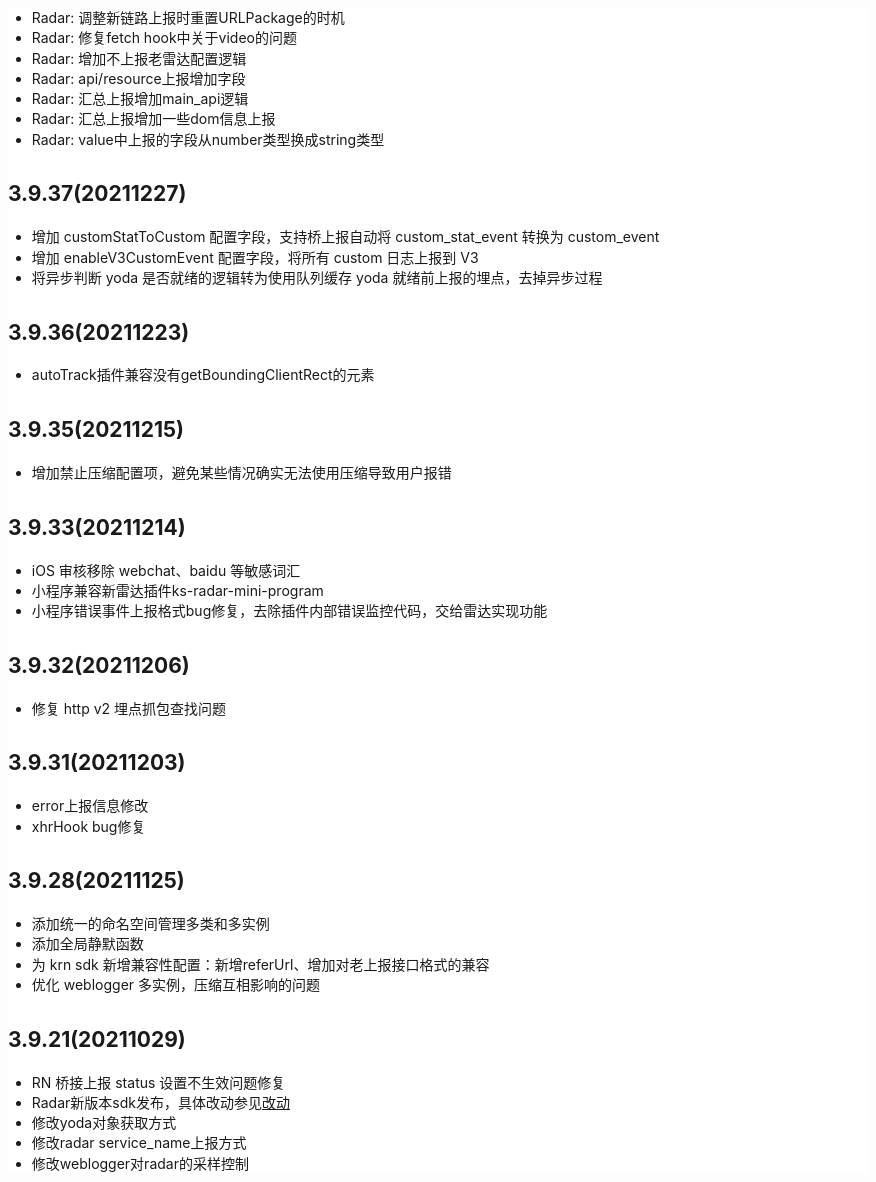 - Radar: 调整新链路上报时重置URLPackage的时机
- Radar: 修复fetch hook中关于video的问题
- Radar: 增加不上报老雷达配置逻辑
- Radar: api/resource上报增加字段
- Radar: 汇总上报增加main_api逻辑
- Radar: 汇总上报增加一些dom信息上报
- Radar: value中上报的字段从number类型换成string类型

## 3.9.37(20211227)

- 增加 customStatToCustom 配置字段，支持桥上报自动将 custom_stat_event 转换为 custom_event
- 增加 enableV3CustomEvent 配置字段，将所有 custom 日志上报到 V3
- 将异步判断 yoda 是否就绪的逻辑转为使用队列缓存 yoda 就绪前上报的埋点，去掉异步过程

## 3.9.36(20211223)

- autoTrack插件兼容没有getBoundingClientRect的元素

## 3.9.35(20211215)

- 增加禁止压缩配置项，避免某些情况确实无法使用压缩导致用户报错

## 3.9.33(20211214)

- iOS 审核移除 webchat、baidu 等敏感词汇
- 小程序兼容新雷达插件ks-radar-mini-program
- 小程序错误事件上报格式bug修复，去除插件内部错误监控代码，交给雷达实现功能

## 3.9.32(20211206)

- 修复 http v2 埋点抓包查找问题

## 3.9.31(20211203)

- error上报信息修改
- xhrHook bug修复

## 3.9.28(20211125)

- 添加统一的命名空间管理多类和多实例
- 添加全局静默函数  
- 为 krn sdk 新增兼容性配置：新增referUrl、增加对老上报接口格式的兼容
- 优化 weblogger 多实例，压缩互相影响的问题

## 3.9.21(20211029)

- RN 桥接上报 status 设置不生效问题修复
- Radar新版本sdk发布，具体改动参见[改动](https://docs.corp.kuaishou.com/d/home/fcADdW-56zfC7lPbP3qArOW2P#)
- 修改yoda对象获取方式
- 修改radar service_name上报方式
- 修改weblogger对radar的采样控制
